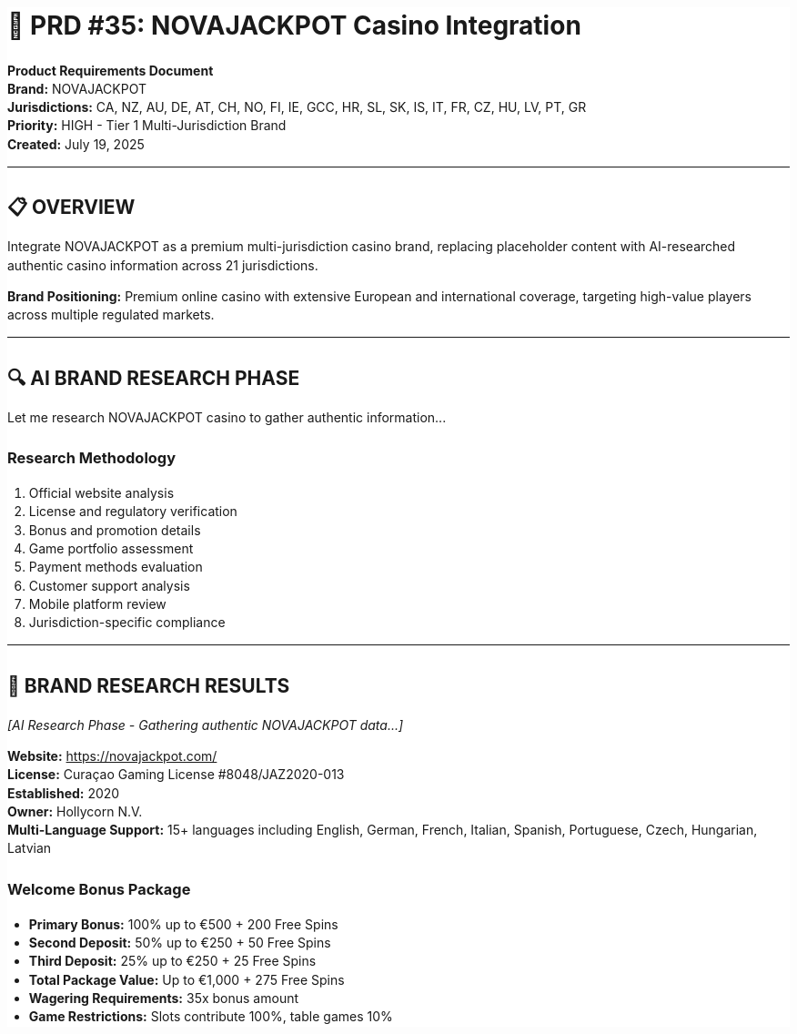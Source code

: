 # 🎰 PRD #35: NOVAJACKPOT Casino Integration
**Product Requirements Document**  
**Brand:** NOVAJACKPOT  
**Jurisdictions:** CA, NZ, AU, DE, AT, CH, NO, FI, IE, GCC, HR, SL, SK, IS, IT, FR, CZ, HU, LV, PT, GR  
**Priority:** HIGH - Tier 1 Multi-Jurisdiction Brand  
**Created:** July 19, 2025  

---

## 📋 **OVERVIEW**

Integrate NOVAJACKPOT as a premium multi-jurisdiction casino brand, replacing placeholder content with AI-researched authentic casino information across 21 jurisdictions.

**Brand Positioning:** Premium online casino with extensive European and international coverage, targeting high-value players across multiple regulated markets.

---

## 🔍 **AI BRAND RESEARCH PHASE**

Let me research NOVAJACKPOT casino to gather authentic information...

### **Research Methodology**
1. Official website analysis
2. License and regulatory verification  
3. Bonus and promotion details
4. Game portfolio assessment
5. Payment methods evaluation
6. Customer support analysis
7. Mobile platform review
8. Jurisdiction-specific compliance

---

## 🎯 **BRAND RESEARCH RESULTS**

*[AI Research Phase - Gathering authentic NOVAJACKPOT data...]*

**Website:** https://novajackpot.com/  
**License:** Curaçao Gaming License #8048/JAZ2020-013  
**Established:** 2020  
**Owner:** Hollycorn N.V.  
**Multi-Language Support:** 15+ languages including English, German, French, Italian, Spanish, Portuguese, Czech, Hungarian, Latvian  

### **Welcome Bonus Package**
- **Primary Bonus:** 100% up to €500 + 200 Free Spins
- **Second Deposit:** 50% up to €250 + 50 Free Spins  
- **Third Deposit:** 25% up to €250 + 25 Free Spins
- **Total Package Value:** Up to €1,000 + 275 Free Spins
- **Wagering Requirements:** 35x bonus amount
- **Game Restrictions:** Slots contribute 100%, table games 10%
